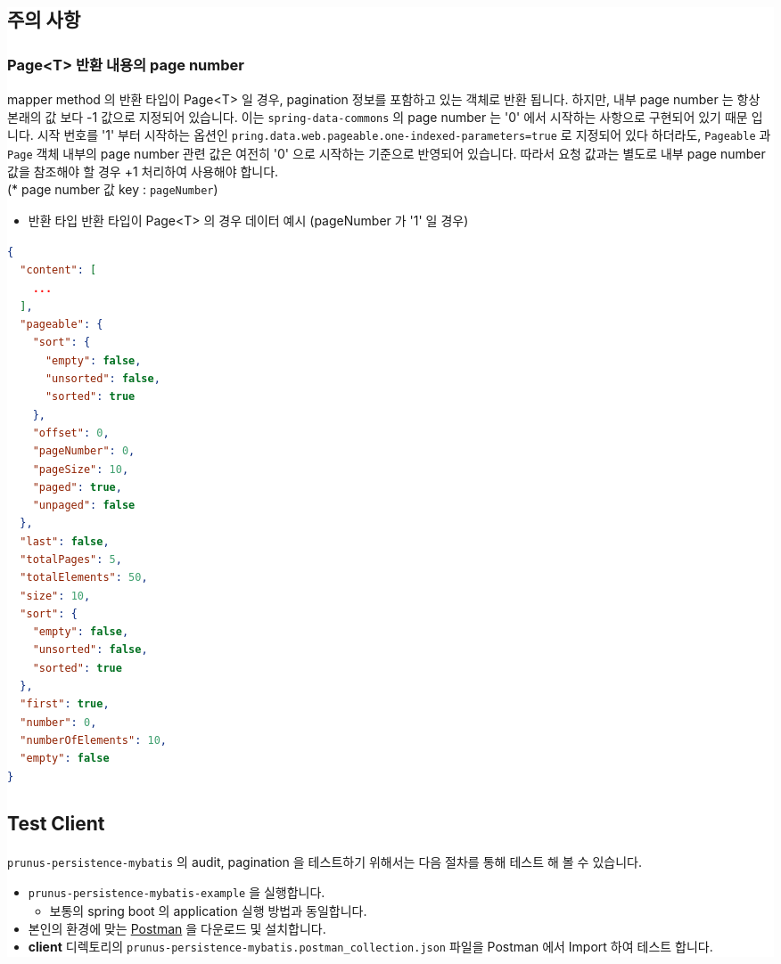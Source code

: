 ## 주의 사항
### Page&lt;T&gt; 반환 내용의 page number
mapper method 의 반환 타입이 Page&lt;T&gt; 일 경우, pagination 정보를 포함하고 있는 객체로 반환 됩니다.
하지만, 내부 page number 는 항상 본래의 값 보다 -1 값으로 지정되어 있습니다.
이는 `spring-data-commons` 의 page number 는 '0' 에서 시작하는 사항으로 구현되어 있기 때문 입니다.
시작 번호를 '1' 부터 시작하는 옵션인 `pring.data.web.pageable.one-indexed-parameters=true` 로 지정되어 있다 하더라도,
`Pageable` 과 `Page` 객체 내부의 page number 관련 값은 여전히 '0' 으로 시작하는 기준으로 반영되어 있습니다.
따라서 요청 값과는 별도로 내부 page number 값을 참조해야 할 경우 +1 처리하여 사용해야 합니다.   
(* page number 값 key : `pageNumber`)

- 반환 타입 반환 타입이 Page&lt;T&gt; 의 경우 데이터 예시 (pageNumber 가 '1' 일 경우)
```json
{
  "content": [
    ...
  ],
  "pageable": {
    "sort": {
      "empty": false,
      "unsorted": false,
      "sorted": true
    },
    "offset": 0,
    "pageNumber": 0,
    "pageSize": 10,
    "paged": true,
    "unpaged": false
  },
  "last": false,
  "totalPages": 5,
  "totalElements": 50,
  "size": 10,
  "sort": {
    "empty": false,
    "unsorted": false,
    "sorted": true
  },
  "first": true,
  "number": 0,
  "numberOfElements": 10,
  "empty": false
}
```

## Test Client
`prunus-persistence-mybatis` 의 audit, pagination 을 테스트하기 위해서는 다음 절차를 통해 테스트 해 볼 수 있습니다.
* `prunus-persistence-mybatis-example` 을 실행합니다.
  * 보통의 spring boot 의 application 실행 방법과 동일합니다. 
* 본인의 환경에 맞는 [Postman](https://www.postman.com/downloads/) 을 다운로드 및 설치합니다.
* **client** 디렉토리의 `prunus-persistence-mybatis.postman_collection.json` 파일을 Postman 에서 Import 하여 테스트 합니다.